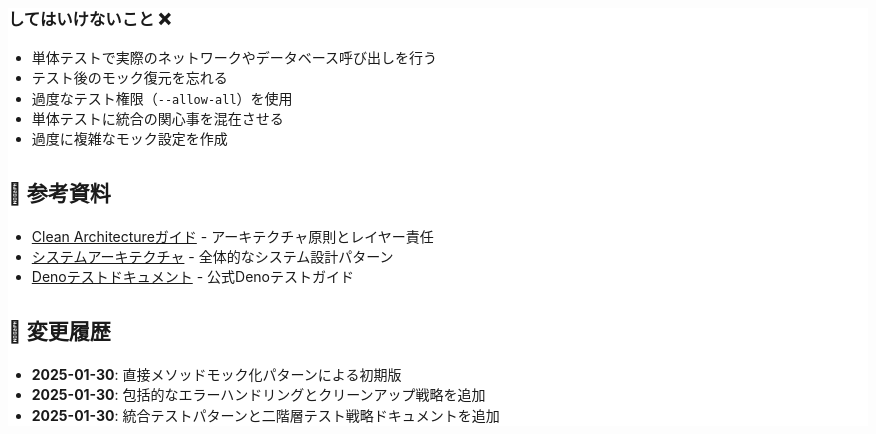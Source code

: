 ### してはいけないこと ❌

- 単体テストで実際のネットワークやデータベース呼び出しを行う
- テスト後のモック復元を忘れる
- 過度なテスト権限（`--allow-all`）を使用
- 単体テストに統合の関心事を混在させる
- 過度に複雑なモック設定を作成

## 🔗 参考資料

- [Clean Architectureガイド](./clean-architecture-guide.md) - アーキテクチャ原則とレイヤー責任
- [システムアーキテクチャ](./system-architecture.md) - 全体的なシステム設計パターン
- [Denoテストドキュメント](https://docs.deno.com/runtime/manual/basics/testing/) -
  公式Denoテストガイド

## 📝 変更履歴

- **2025-01-30**: 直接メソッドモック化パターンによる初期版
- **2025-01-30**: 包括的なエラーハンドリングとクリーンアップ戦略を追加
- **2025-01-30**: 統合テストパターンと二階層テスト戦略ドキュメントを追加
